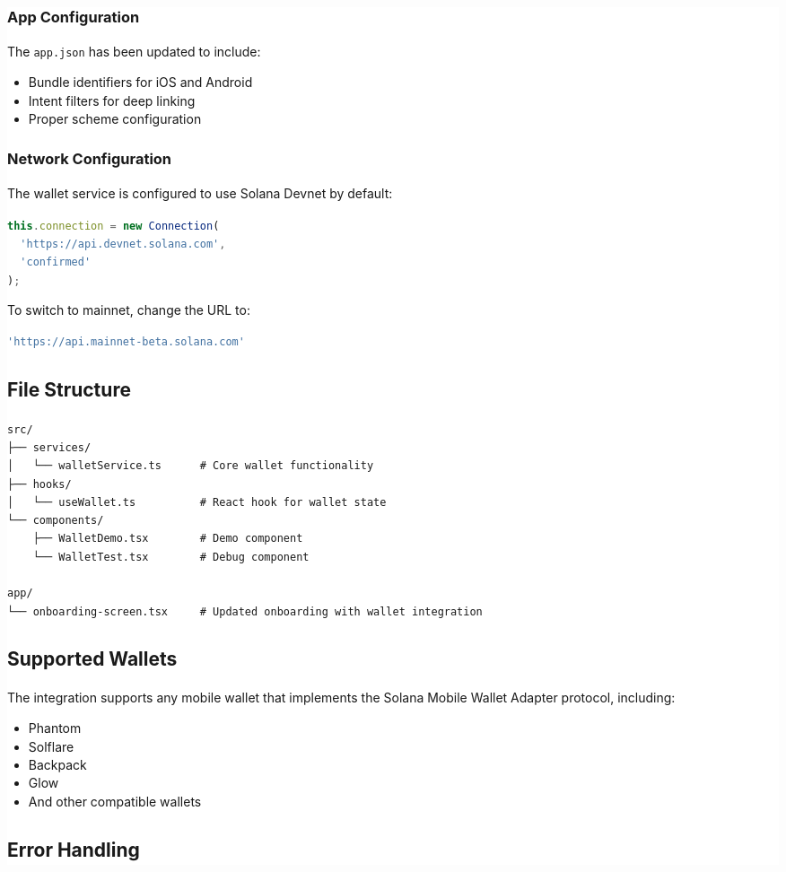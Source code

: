 ### App Configuration

The `app.json` has been updated to include:

- Bundle identifiers for iOS and Android
- Intent filters for deep linking
- Proper scheme configuration

### Network Configuration

The wallet service is configured to use Solana Devnet by default:

```typescript
this.connection = new Connection(
  'https://api.devnet.solana.com',
  'confirmed'
);
```

To switch to mainnet, change the URL to:
```typescript
'https://api.mainnet-beta.solana.com'
```

## File Structure

```
src/
├── services/
│   └── walletService.ts      # Core wallet functionality
├── hooks/
│   └── useWallet.ts          # React hook for wallet state
└── components/
    ├── WalletDemo.tsx        # Demo component
    └── WalletTest.tsx        # Debug component

app/
└── onboarding-screen.tsx     # Updated onboarding with wallet integration
```

## Supported Wallets

The integration supports any mobile wallet that implements the Solana Mobile Wallet Adapter protocol, including:

- Phantom
- Solflare
- Backpack
- Glow
- And other compatible wallets

## Error Handling
